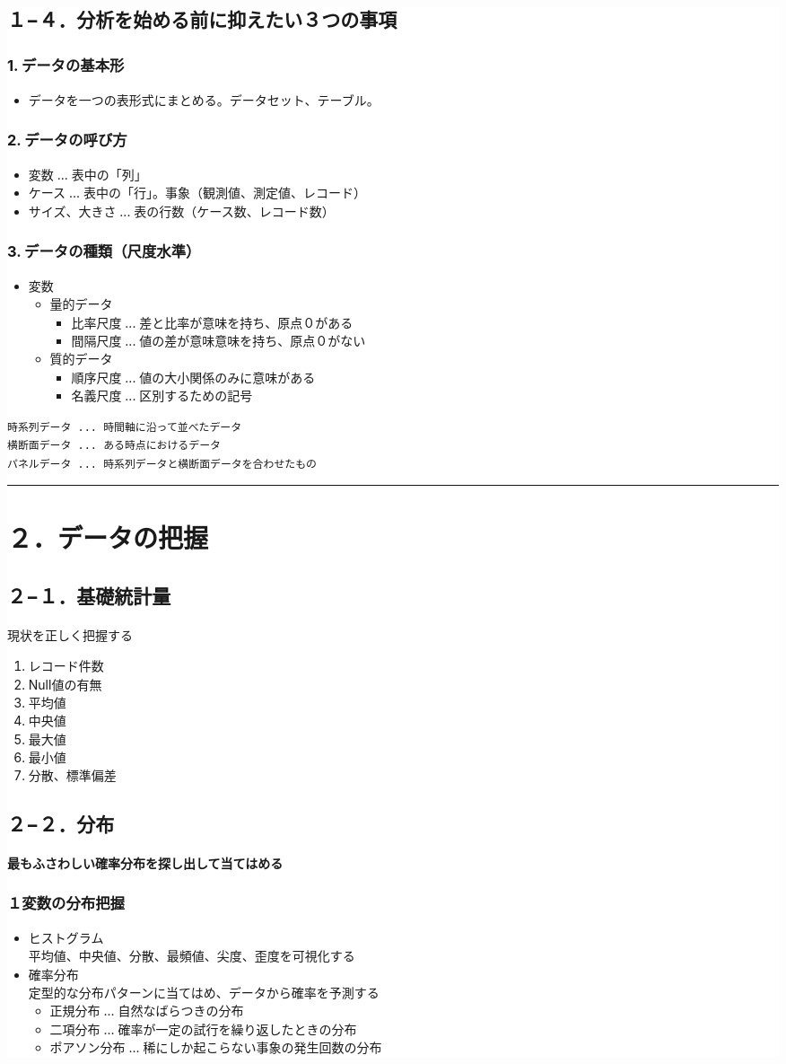 
## １−４．分析を始める前に抑えたい３つの事項
### 1. データの基本形
   - データを一つの表形式にまとめる。データセット、テーブル。
### 2. データの呼び方
   - 変数 ... 表中の「列」
   - ケース ... 表中の「行」。事象（観測値、測定値、レコード）
   - サイズ、大きさ ... 表の行数（ケース数、レコード数）
### 3. データの種類（尺度水準）
   - 変数
     - 量的データ
       - 比率尺度 ... 差と比率が意味を持ち、原点０がある
       - 間隔尺度 ... 値の差が意味意味を持ち、原点０がない
     - 質的データ
       - 順序尺度 ... 値の大小関係のみに意味がある
       - 名義尺度 ... 区別するための記号

```
時系列データ ... 時間軸に沿って並べたデータ
横断面データ ... ある時点におけるデータ
パネルデータ ... 時系列データと横断面データを合わせたもの
```

---

# ２．データの把握
## ２−１．基礎統計量
現状を正しく把握する
1. レコード件数
2. Null値の有無
3. 平均値
4. 中央値
5. 最大値
6. 最小値
7. 分散、標準偏差


## ２−２．分布
**最もふさわしい確率分布を探し出して当てはめる**
### １変数の分布把握
 - ヒストグラム  
   平均値、中央値、分散、最頻値、尖度、歪度を可視化する
 - 確率分布  
   定型的な分布パターンに当てはめ、データから確率を予測する
   - 正規分布 ... 自然なばらつきの分布
   - 二項分布 ... 確率が一定の試行を繰り返したときの分布
   - ポアソン分布 ... 稀にしか起こらない事象の発生回数の分布
